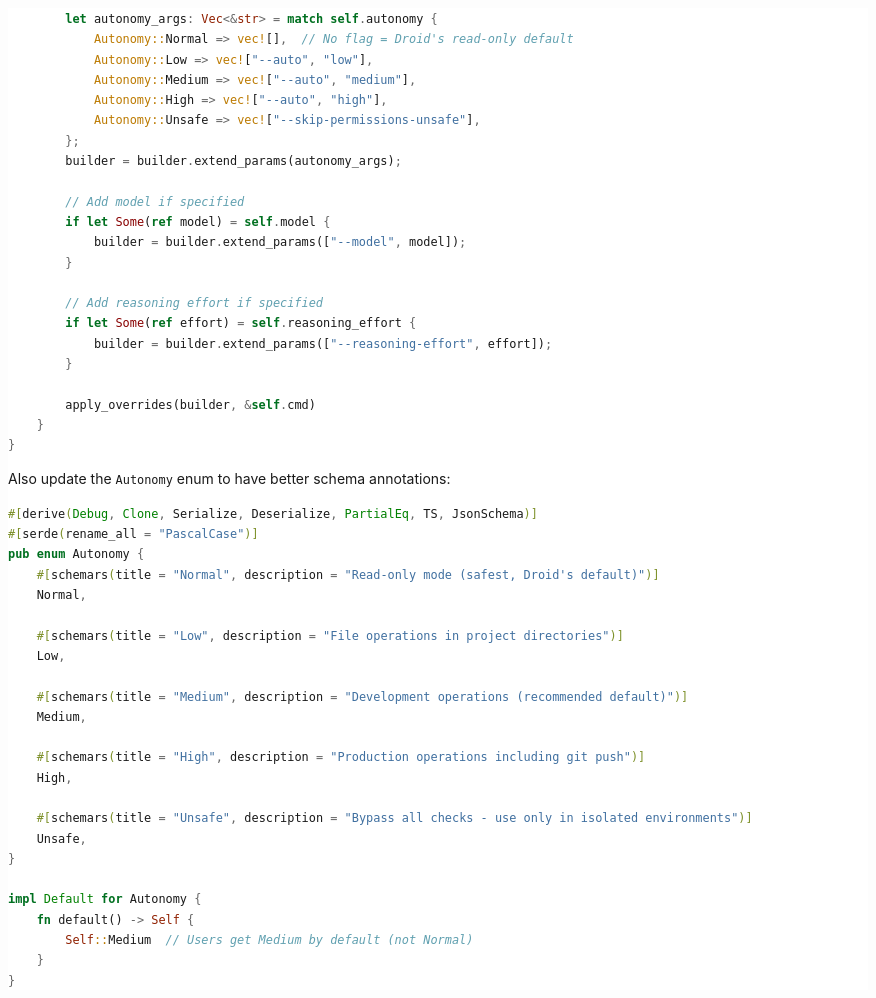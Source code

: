 ```rust
        let autonomy_args: Vec<&str> = match self.autonomy {
            Autonomy::Normal => vec![],  // No flag = Droid's read-only default
            Autonomy::Low => vec!["--auto", "low"],
            Autonomy::Medium => vec!["--auto", "medium"],
            Autonomy::High => vec!["--auto", "high"],
            Autonomy::Unsafe => vec!["--skip-permissions-unsafe"],
        };
        builder = builder.extend_params(autonomy_args);
        
        // Add model if specified
        if let Some(ref model) = self.model {
            builder = builder.extend_params(["--model", model]);
        }
        
        // Add reasoning effort if specified
        if let Some(ref effort) = self.reasoning_effort {
            builder = builder.extend_params(["--reasoning-effort", effort]);
        }

        apply_overrides(builder, &self.cmd)
    }
}
```

Also update the `Autonomy` enum to have better schema annotations:

```rust
#[derive(Debug, Clone, Serialize, Deserialize, PartialEq, TS, JsonSchema)]
#[serde(rename_all = "PascalCase")]
pub enum Autonomy {
    #[schemars(title = "Normal", description = "Read-only mode (safest, Droid's default)")]
    Normal,
    
    #[schemars(title = "Low", description = "File operations in project directories")]
    Low,
    
    #[schemars(title = "Medium", description = "Development operations (recommended default)")]
    Medium,
    
    #[schemars(title = "High", description = "Production operations including git push")]
    High,
    
    #[schemars(title = "Unsafe", description = "Bypass all checks - use only in isolated environments")]
    Unsafe,
}

impl Default for Autonomy {
    fn default() -> Self {
        Self::Medium  // Users get Medium by default (not Normal)
    }
}
```

